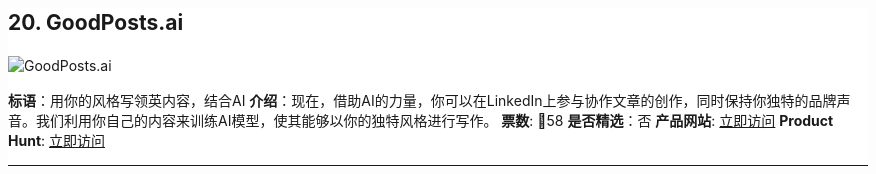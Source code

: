 
## 20. GoodPosts.ai
![GoodPosts.ai](https://ph-files.imgix.net/ecc6e68f-d47a-41fc-bcb4-4542df5afda0.png?auto=format&fit=crop&frame=1&h=512&w=1024)

**标语**：用你的风格写领英内容，结合AI
**介绍**：现在，借助AI的力量，你可以在LinkedIn上参与协作文章的创作，同时保持你独特的品牌声音。我们利用你自己的内容来训练AI模型，使其能够以你的独特风格进行写作。
**票数**: 🔺58
**是否精选**：否
**产品网站**:  <a href='https://www.producthunt.com/r/G2U2JBNWUNZU63?utm_source=www.chuhaix.com' target='_blank' rel='nofollow'>立即访问</a>
**Product Hunt**:  <a href='https://www.producthunt.com/posts/goodposts-ai?utm_source=www.chuhaix.com' target='_blank' rel='nofollow'>立即访问</a>

---

